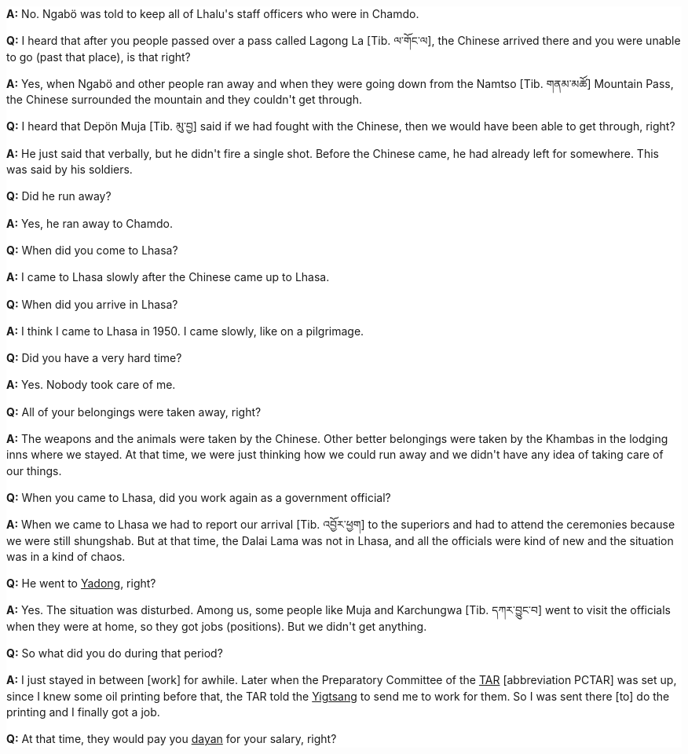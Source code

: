 **A:** No. Ngabö was told to keep all of Lhalu's staff officers who were in Chamdo.   

**Q:**  I heard that after you people passed over a pass called Lagong La [Tib. ལ་གོང་ལ], the Chinese arrived there and you were unable to go (past that place), is that right?   

**A:**  Yes, when Ngabö and other people ran away and when they were going down from the Namtso [Tib. གནམ་མཚོ] Mountain Pass, the Chinese surrounded the mountain and they couldn't get through.   

**Q:** I heard that Depön Muja [Tib. མུ་བྱ] said if we had fought with the Chinese, then we would have been able to get through, right?   

**A:**  He just said that verbally, but he didn't fire a single shot. Before the Chinese came, he had already left for somewhere. This was said by his soldiers.   

**Q:** Did he run away?   

**A:** Yes, he ran away to Chamdo.   

**Q:** When did you come to Lhasa?   

**A:** I came to Lhasa slowly after the Chinese came up to Lhasa.   

**Q:** When did you arrive in Lhasa?   

**A:** I think I came to Lhasa in 1950. I came slowly, like on a pilgrimage.   

**Q:** Did you have a very hard time?   

**A:** Yes. Nobody took care of me.   

**Q:** All of your belongings were taken away, right?   

**A:** The weapons and the animals were taken by the Chinese. Other better belongings were taken by the Khambas in the lodging inns where we stayed. At that time, we were just thinking how we could run away and we didn't have any idea of taking care of our things.   

**Q:** When you came to Lhasa, did you work again as a government official?   

**A:** When we came to Lhasa we had to report our arrival [Tib. འབྱོར་ཕྱག] to the superiors and had to attend the ceremonies because we were still shungshab. But at that time, the Dalai Lama was not in Lhasa, and all the officials were kind of new and the situation was in a kind of chaos.   

**Q:** He went to <a href="#" data-tooltip="[ch. 亚东]** The Chinese name for the Tibetan town called Tromo that is located on the Sikkim border.">Yadong</a>, right?   

**A:** Yes. The situation was disturbed. Among us, some people like Muja and Karchungwa [Tib. དཀར་བྱུང་བ] went to visit the officials when they were at home, so they got jobs (positions). But we didn't get anything.   

**Q:** So what did you do during that period?   

**A:** I just stayed in between [work] for awhile. Later when the Preparatory Committee of the <a href="#" data-tooltip="[tib. བོད་རང་སྐྱོང་ལྗོང]** Tibet Autonomous Region">TAR</a> [abbreviation   PCTAR] was set up, since I knew some oil printing before that, the TAR told the <a href="#" data-tooltip="[tib. ཡིག་ཚང]** The highest office dealing with monastic and religious affairs in the traditional Tibetan government. It is often called the Ecclesiastic Office. It was headed by 4 fourth rank monk officials called Trunyichemmo. The senior Trunyichemmo was called Ta Lama.">Yigtsang</a> to send me to work for them. So I was sent there [to] do the printing and I finally got a job.   

**Q:** At that time, they would pay you <a href="#" data-tooltip="[tib. ད་ཡང; ch. 大洋]** A Chinese silver dollar that had the image of Yuan Shikai on its face. It was used by the Chinese government in Tibet in the 1950s because Tibetans did not accept Chinese paper currency.">dayan</a> for your salary, right?   
